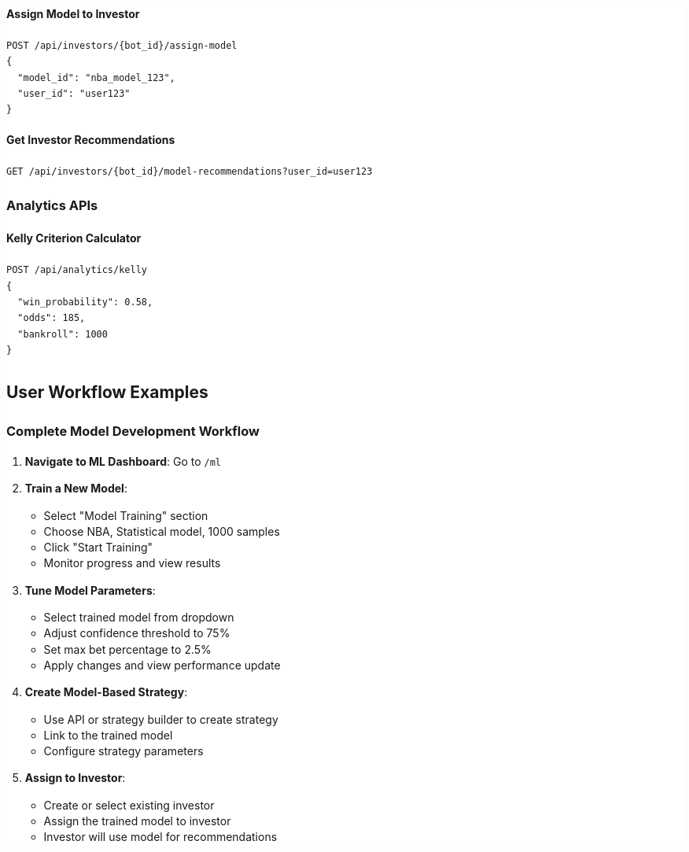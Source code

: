 #### Assign Model to Investor
```
POST /api/investors/{bot_id}/assign-model
{
  "model_id": "nba_model_123",
  "user_id": "user123"
}
```

#### Get Investor Recommendations
```
GET /api/investors/{bot_id}/model-recommendations?user_id=user123
```

### Analytics APIs

#### Kelly Criterion Calculator
```
POST /api/analytics/kelly
{
  "win_probability": 0.58,
  "odds": 185,
  "bankroll": 1000
}
```

## User Workflow Examples

### Complete Model Development Workflow

1. **Navigate to ML Dashboard**: Go to `/ml`

2. **Train a New Model**:
   - Select "Model Training" section
   - Choose NBA, Statistical model, 1000 samples
   - Click "Start Training"
   - Monitor progress and view results

3. **Tune Model Parameters**:
   - Select trained model from dropdown
   - Adjust confidence threshold to 75%
   - Set max bet percentage to 2.5%
   - Apply changes and view performance update

4. **Create Model-Based Strategy**:
   - Use API or strategy builder to create strategy
   - Link to the trained model
   - Configure strategy parameters

5. **Assign to Investor**:
   - Create or select existing investor
   - Assign the trained model to investor
   - Investor will use model for recommendations
